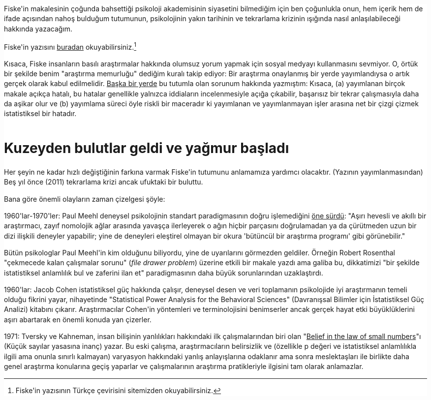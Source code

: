 Fiske'in makalesinin çoğunda bahsettiği psikoloji akademisinin siyasetini bilmediğim için ben çoğunlukla onun, hem içerik hem de ifade açısından nahoş bulduğum tutumunun, psikolojinin yakın tarihinin ve tekrarlama krizinin ışığında nasıl anlaşılabileceği hakkında yazacağım.

Fiske'in yazısını
[buradan](https://www.dropbox.com/s/9zubbn9fyi1xjcu/Fiske%20presidential%20guest%20column_APS%20Observer_copy-edited.pdf) okuyabilirsiniz.[^2]

Kısaca, Fiske insanların basılı araştırmalar hakkında olumsuz yorum
yapmak için sosyal medyayı kullanmasını sevmiyor. O, örtük bir şekilde
benim "araştırma memurluğu" dediğim kuralı takip ediyor: Bir araştırma
onaylanmış bir yerde yayımlandıysa o artık gerçek olarak kabul
edilmelidir. [Başka bir
yerde](https://statmodeling.stat.columbia.edu/2016/02/01/peer-review-make-no-damn-sense/)
bu tutumla olan sorunum hakkında yazmıştım: Kısaca, (a) yayımlanan
birçok makale açıkça hatalı, bu hatalar genellikle yalnızca iddiaların
incelenmesiyle açığa çıkabilir, başarısız bir tekrar çalışmasıyla daha
da aşikar olur ve (b) yayımlama süreci öyle riskli bir maceradır ki
yayımlanan ve yayımlanmayan işler arasına net bir çizgi çizmek
istatistiksel bir hatadır.

# Kuzeyden bulutlar geldi ve yağmur başladı

Her şeyin ne kadar hızlı değiştiğinin farkına varmak Fiske'in tutumunu
anlamamıza yardımcı olacaktır. (Yazının yayımlanmasından) Beş yıl önce
(2011) tekrarlama krizi ancak ufuktaki bir buluttu.

Bana göre önemli olayların zaman çizelgesi şöyle:

1960'lar-1970'ler: Paul Meehl deneysel psikolojinin standart
paradigmasının doğru işlemediğini [öne
sürdü](https://statmodeling.stat.columbia.edu/2016/05/06/needed-an-intellectual-history-of-research-criticism-in-psychology/):
"Aşırı hevesli ve akıllı bir araştırmacı, zayıf nomolojik ağlar arasında
yavaşça ilerleyerek o ağın hiçbir parçasını doğrulamadan ya da
çürütmeden uzun bir dizi ilişkili deneyler yapabilir; yine de deneyleri
eleştirel olmayan bir okura 'bütüncül bir araştırma programı' gibi
görünebilir."

Bütün psikologlar Paul Meehl'in kim olduğunu biliyordu, yine de uyarılarını görmezden geldiler. Örneğin Robert Rosenthal "çekmecede kalan çalışmalar sorunu" (_file drawer problem_) üzerine etkili bir makale yazdı ama galiba bu, dikkatimizi "bir şekilde istatistiksel anlamlılık bul ve zaferini ilan et" paradigmasının daha büyük sorunlarından uzaklaştırdı.

1960'lar: Jacob Cohen istatistiksel güç hakkında çalışır, deneysel desen
ve veri toplamanın psikolojide iyi araştırmanın temeli olduğu fikrini
yayar, nihayetinde "Statistical Power Analysis for the Behavioral
Sciences" (Davranışsal Bilimler için İstatistiksel Güç Analizi)
kitabını çıkarır. Araştırmacılar Cohen'in yöntemleri ve terminolojisini
benimserler ancak gerçek hayat etki büyüklüklerini aşırı abartarak en
önemli konuda yan çizerler.

1971: Tversky ve Kahneman, insan bilişinin yanlılıkları hakkındaki ilk
çalışmalarından biri olan "[Belief in the law of small
numbers](http://stats.org.uk/statistical-inference/TverskyKahneman1971.pdf)"ı
(Küçük sayılar yasasına inanç) yazar. Bu eski çalışma,
araştırmacıların belirsizlik ve (özellikle p değeri ve istatistiksel
anlamlılıkla ilgili ama onunla sınırlı kalmayan) varyasyon hakkındaki
yanlış anlayışlarına odaklanır ama sonra meslektaşları ile birlikte daha
genel araştırma konularına geçiş yaparlar ve çalışmalarının araştırma
pratikleriyle ilgisini tam olarak anlamazlar.


[^1]: Yazının başlıkları Randy Newman'ın Louisiana 1927 şarkısının dizeleridir. Şarkı, 1927 yılında Mississippi Nehri'nin taşması sonucu yaşanan ABD tarihinin en büyük sel felaketini anlatmaktadır. Şair burada 2011 yılında başlayan tekrarlama krizini psikoloji biliminin büyük sel felaketi olarak niteliyor.
[^2]: Fiske'in yazısının Türkçe çevirisini sitemizden okuyabilirsiniz.
[^3]: Paylaşılan bağlantıda söz konusu çalışmanın bir diğer yazarının çalışmadaki hatayı kabul ettiğini ve o çalışmadan çıkarılacak sonuçların güvenilir olmadığını belirttiğini görüyoruz. Hatalarını kabul edebilenler de olduğunu göstermek için not düşmek istedim.
[^4]: Trash-talk basketbol sahalarında gerçekleşen, rakibi tahrik etmeye yönelik hakaretamiz üslupla yapılan konuşmalara verilen isimdir.
[^5]: Noise mining. Veriyi didik didik ederek varyansın şu ya da bu kadarını açıklayacak faktörler peşinde koşmak anlamında kullanıyor.